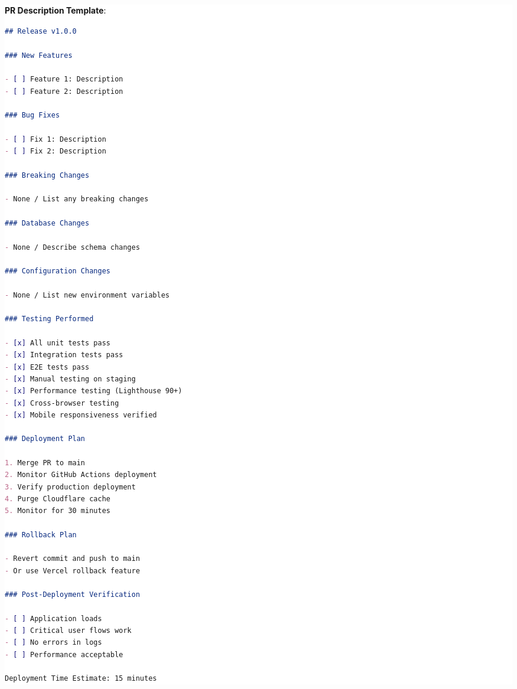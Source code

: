 **PR Description Template**:

```markdown
## Release v1.0.0

### New Features

- [ ] Feature 1: Description
- [ ] Feature 2: Description

### Bug Fixes

- [ ] Fix 1: Description
- [ ] Fix 2: Description

### Breaking Changes

- None / List any breaking changes

### Database Changes

- None / Describe schema changes

### Configuration Changes

- None / List new environment variables

### Testing Performed

- [x] All unit tests pass
- [x] Integration tests pass
- [x] E2E tests pass
- [x] Manual testing on staging
- [x] Performance testing (Lighthouse 90+)
- [x] Cross-browser testing
- [x] Mobile responsiveness verified

### Deployment Plan

1. Merge PR to main
2. Monitor GitHub Actions deployment
3. Verify production deployment
4. Purge Cloudflare cache
5. Monitor for 30 minutes

### Rollback Plan

- Revert commit and push to main
- Or use Vercel rollback feature

### Post-Deployment Verification

- [ ] Application loads
- [ ] Critical user flows work
- [ ] No errors in logs
- [ ] Performance acceptable

Deployment Time Estimate: 15 minutes
```

